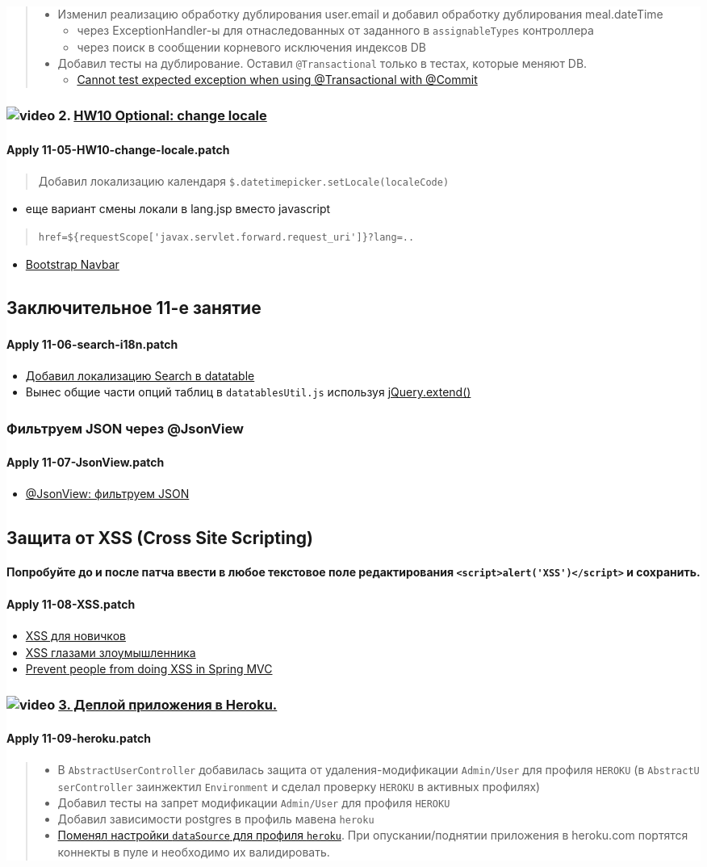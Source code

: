 > - Изменил реализацию обработку дублирования user.email и добавил обработку дублирования meal.dateTime  
>   - через ExceptionHandler-ы для отнаследованных от заданного в `assignableTypes` контроллера
>   - через поиск в сообщении корневого исключения индексов DB
> - Добавил тесты на дублирование. Оставил `@Transactional` только в тестах, которые меняют DB. 
>   - [Cannot test expected exception when using @Transactional with @Commit](http://stackoverflow.com/questions/37406714)

###  ![video](https://cloud.githubusercontent.com/assets/13649199/13672715/06dbc6ce-e6e7-11e5-81a9-04fbddb9e488.png) 2. <a href="https://drive.google.com/open?id=0B9Ye2auQ_NsFYms4YUxEMHdxZHM">HW10 Optional: change locale</a>
#### Apply 11-05-HW10-change-locale.patch

> Добавил локализацию календаря `$.datetimepicker.setLocale(localeCode)`

- еще вариант смены локали в lang.jsp вместо javascript 

> `href=${requestScope['javax.servlet.forward.request_uri']}?lang=..`
- <a href="http://pro-cod.ru/navbar-uroki-bootstrap-3.html">Bootstrap Navbar</a>

## Заключительное 11-е занятие

#### Apply 11-06-search-i18n.patch
- <a href="http://stackoverflow.com/questions/29929022/change-datatable-search-label/38133762#38133762">Добавил локализацию Search в datatable</a>
- Вынес общие части опций таблиц в `datatablesUtil.js` используя <a href="https://api.jquery.com/jquery.extend/#jQuery-extend-deep-target-object1-objectN">jQuery.extend()</a>

### Фильтруем JSON через @JsonView
#### Apply 11-07-JsonView.patch
- <a href="https://habrahabr.ru/post/307392/">@JsonView: фильтруем JSON</a>

## Защита от XSS (Cross Site Scripting)
**Попробуйте до и после патча ввести в любое текстовое поле редактирования `<script>alert('XSS')</script>` и сохранить.**
#### Apply 11-08-XSS.patch
- <a href="https://forum.antichat.ru/threads/20140/">XSS для новичков</a>
- <a href="https://habrahabr.ru/post/66057/">XSS глазами злоумышленника</a>
- <a href="http://stackoverflow.com/a/40644276/548473">Prevent people from doing XSS in Spring MVC</a>

###  ![video](https://cloud.githubusercontent.com/assets/13649199/13672715/06dbc6ce-e6e7-11e5-81a9-04fbddb9e488.png)  <a href="https://drive.google.com/open?id=0B9Ye2auQ_NsFZkpVM19QWFBOQ2c">3. Деплой приложения в Heroku.</a>
#### Apply 11-09-heroku.patch
> - В `AbstractUserController` добавилась защита от удаления-модификации `Admin/User` для профиля `HEROKU` (в `AbstractUserController` заинжектил `Environment` и сделал проверку `HEROKU` в активных профилях)
> - Добавил тесты на запрет модификации `Admin/User` для профиля `HEROKU`
> - Добавил зависимости postgres в профиль мавена `heroku`
> - [Поменял настройки `dataSource` для профиля `heroku`](http://stackoverflow.com/questions/10684244/dbcp-validationquery-for-different-databases). 
При опускании/поднятии приложения в heroku.com портятся коннекты в пуле и необходимо их валидировать. 
